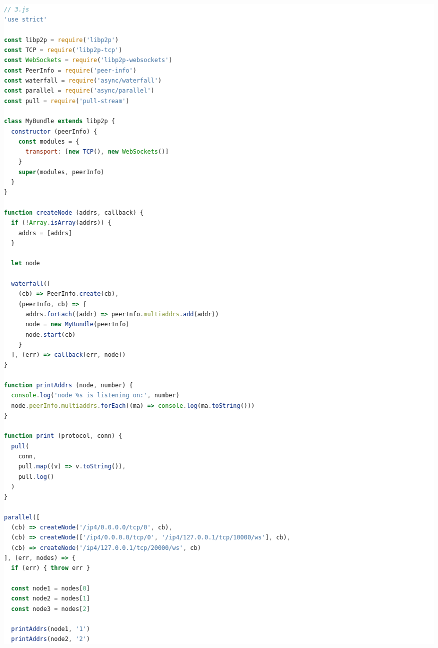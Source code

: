 ``` js
// 3.js
'use strict'

const libp2p = require('libp2p')
const TCP = require('libp2p-tcp')
const WebSockets = require('libp2p-websockets')
const PeerInfo = require('peer-info')
const waterfall = require('async/waterfall')
const parallel = require('async/parallel')
const pull = require('pull-stream')

class MyBundle extends libp2p {
  constructor (peerInfo) {
    const modules = {
      transport: [new TCP(), new WebSockets()]
    }
    super(modules, peerInfo)
  }
}

function createNode (addrs, callback) {
  if (!Array.isArray(addrs)) {
    addrs = [addrs]
  }

  let node

  waterfall([
    (cb) => PeerInfo.create(cb),
    (peerInfo, cb) => {
      addrs.forEach((addr) => peerInfo.multiaddrs.add(addr))
      node = new MyBundle(peerInfo)
      node.start(cb)
    }
  ], (err) => callback(err, node))
}

function printAddrs (node, number) {
  console.log('node %s is listening on:', number)
  node.peerInfo.multiaddrs.forEach((ma) => console.log(ma.toString()))
}

function print (protocol, conn) {
  pull(
    conn,
    pull.map((v) => v.toString()),
    pull.log()
  )
}

parallel([
  (cb) => createNode('/ip4/0.0.0.0/tcp/0', cb),
  (cb) => createNode(['/ip4/0.0.0.0/tcp/0', '/ip4/127.0.0.1/tcp/10000/ws'], cb),
  (cb) => createNode('/ip4/127.0.0.1/tcp/20000/ws', cb)
], (err, nodes) => {
  if (err) { throw err }

  const node1 = nodes[0]
  const node2 = nodes[1]
  const node3 = nodes[2]

  printAddrs(node1, '1')
  printAddrs(node2, '2')
```